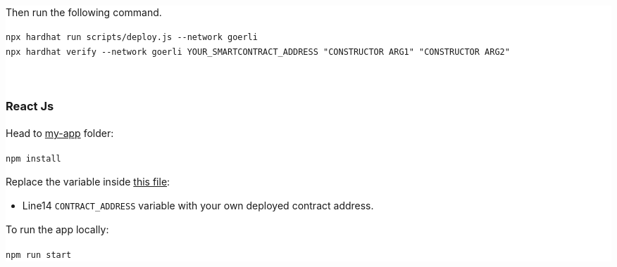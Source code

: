 Then run the following command.

```
npx hardhat run scripts/deploy.js --network goerli
npx hardhat verify --network goerli YOUR_SMARTCONTRACT_ADDRESS "CONSTRUCTOR ARG1" "CONSTRUCTOR ARG2"
```

<br/>

### React Js

Head to [my-app](./my-app/) folder:

```
npm install
```

Replace the variable inside [this file](./my-app/src/App.js):

- Line14 `CONTRACT_ADDRESS` variable with your own deployed contract address.

To run the app locally:

```
npm run start
```
